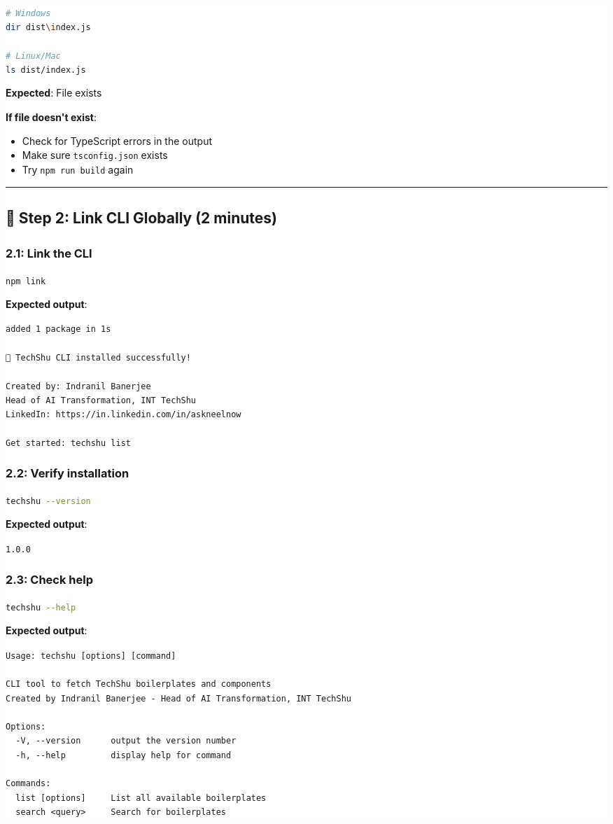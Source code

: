 ```bash
# Windows
dir dist\index.js

# Linux/Mac
ls dist/index.js
```

**Expected**: File exists

**If file doesn't exist**:
- Check for TypeScript errors in the output
- Make sure `tsconfig.json` exists
- Try `npm run build` again

---

## 🔗 Step 2: Link CLI Globally (2 minutes)

### 2.1: Link the CLI

```bash
npm link
```

**Expected output**:
```
added 1 package in 1s

🎉 TechShu CLI installed successfully!

Created by: Indranil Banerjee
Head of AI Transformation, INT TechShu
LinkedIn: https://in.linkedin.com/in/askneelnow

Get started: techshu list
```

### 2.2: Verify installation

```bash
techshu --version
```

**Expected output**:
```
1.0.0
```

### 2.3: Check help

```bash
techshu --help
```

**Expected output**:
```
Usage: techshu [options] [command]

CLI tool to fetch TechShu boilerplates and components
Created by Indranil Banerjee - Head of AI Transformation, INT TechShu

Options:
  -V, --version      output the version number
  -h, --help         display help for command

Commands:
  list [options]     List all available boilerplates
  search <query>     Search for boilerplates
```